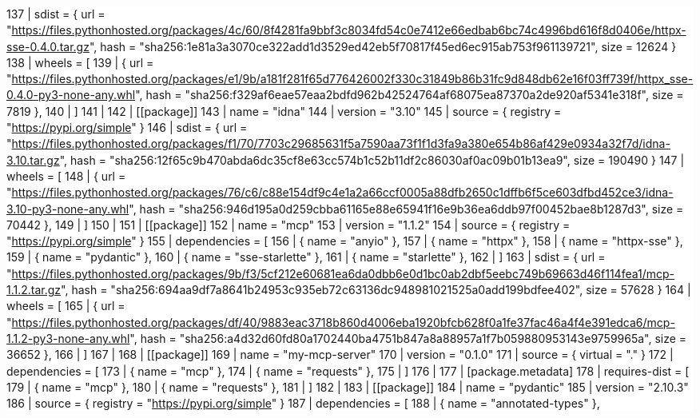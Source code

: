 137 | sdist = { url = "https://files.pythonhosted.org/packages/4c/60/8f4281fa9bbf3c8034fd54c0e7412e66edbab6bc74c4996bd616f8d0406e/httpx-sse-0.4.0.tar.gz", hash = "sha256:1e81a3a3070ce322add1d3529ed42eb5f70817f45ed6ec915ab753f961139721", size = 12624 }
138 | wheels = [
139 |     { url = "https://files.pythonhosted.org/packages/e1/9b/a181f281f65d776426002f330c31849b86b31fc9d848db62e16f03ff739f/httpx_sse-0.4.0-py3-none-any.whl", hash = "sha256:f329af6eae57eaa2bdfd962b42524764af68075ea87370a2de920af5341e318f", size = 7819 },
140 | ]
141 | 
142 | [[package]]
143 | name = "idna"
144 | version = "3.10"
145 | source = { registry = "https://pypi.org/simple" }
146 | sdist = { url = "https://files.pythonhosted.org/packages/f1/70/7703c29685631f5a7590aa73f1f1d3fa9a380e654b86af429e0934a32f7d/idna-3.10.tar.gz", hash = "sha256:12f65c9b470abda6dc35cf8e63cc574b1c52b11df2c86030af0ac09b01b13ea9", size = 190490 }
147 | wheels = [
148 |     { url = "https://files.pythonhosted.org/packages/76/c6/c88e154df9c4e1a2a66ccf0005a88dfb2650c1dffb6f5ce603dfbd452ce3/idna-3.10-py3-none-any.whl", hash = "sha256:946d195a0d259cbba61165e88e65941f16e9b36ea6ddb97f00452bae8b1287d3", size = 70442 },
149 | ]
150 | 
151 | [[package]]
152 | name = "mcp"
153 | version = "1.1.2"
154 | source = { registry = "https://pypi.org/simple" }
155 | dependencies = [
156 |     { name = "anyio" },
157 |     { name = "httpx" },
158 |     { name = "httpx-sse" },
159 |     { name = "pydantic" },
160 |     { name = "sse-starlette" },
161 |     { name = "starlette" },
162 | ]
163 | sdist = { url = "https://files.pythonhosted.org/packages/9b/f3/5cf212e60681ea6da0dbb6e0d1bc0ab2dbf5eebc749b69663d46f114fea1/mcp-1.1.2.tar.gz", hash = "sha256:694aa9df7a8641b24953c935eb72c63136dc948981021525a0add199bdfee402", size = 57628 }
164 | wheels = [
165 |     { url = "https://files.pythonhosted.org/packages/df/40/9883eac3718b860d4006eba1920bfcb628f0a1fe37fac46a4f4e391edca6/mcp-1.1.2-py3-none-any.whl", hash = "sha256:a4d32d60fd80a1702440ba4751b847a8a88957a1f7b059880953143e9759965a", size = 36652 },
166 | ]
167 | 
168 | [[package]]
169 | name = "my-mcp-server"
170 | version = "0.1.0"
171 | source = { virtual = "." }
172 | dependencies = [
173 |     { name = "mcp" },
174 |     { name = "requests" },
175 | ]
176 | 
177 | [package.metadata]
178 | requires-dist = [
179 |     { name = "mcp" },
180 |     { name = "requests" },
181 | ]
182 | 
183 | [[package]]
184 | name = "pydantic"
185 | version = "2.10.3"
186 | source = { registry = "https://pypi.org/simple" }
187 | dependencies = [
188 |     { name = "annotated-types" },